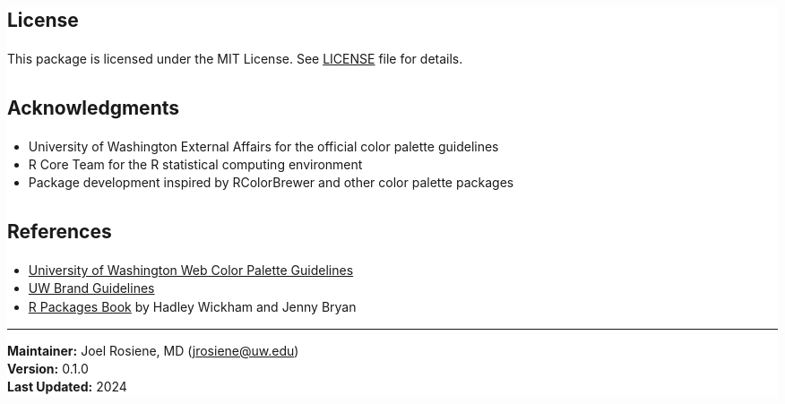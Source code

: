 ## License

This package is licensed under the MIT License. See [LICENSE](LICENSE) file for details.

## Acknowledgments

- University of Washington External Affairs for the official color palette guidelines
- R Core Team for the R statistical computing environment
- Package development inspired by RColorBrewer and other color palette packages

## References

- [University of Washington Web Color Palette Guidelines](https://www.washington.edu/externalaffairs/uwmarketing/toolkits/docs/bg/WebColorPalette.pdf)
- [UW Brand Guidelines](https://www.washington.edu/brand/)
- [R Packages Book](https://r-pkgs.org/) by Hadley Wickham and Jenny Bryan

---

**Maintainer:** Joel Rosiene, MD (jrosiene@uw.edu)  
**Version:** 0.1.0  
**Last Updated:** 2024